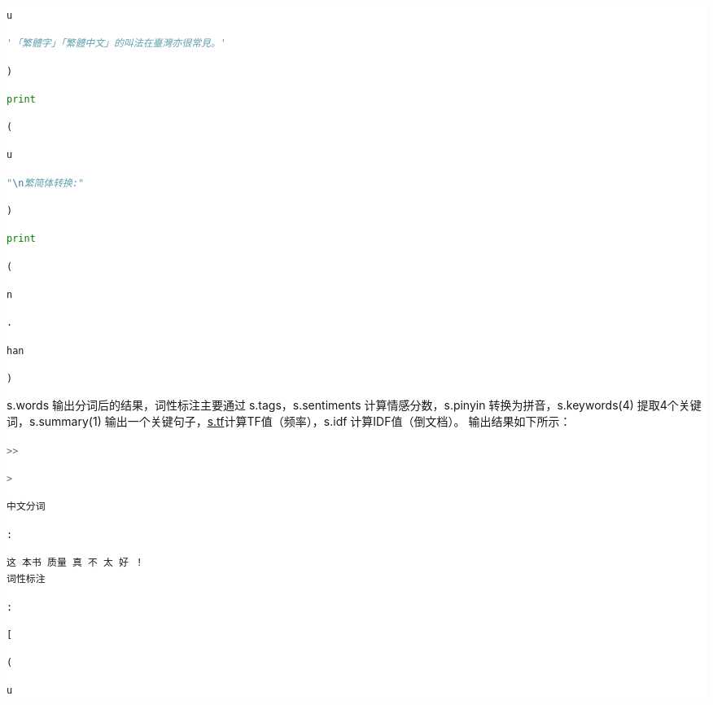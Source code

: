 ```python
u
```
```python
'「繁體字」「繁體中文」的叫法在臺灣亦很常見。'
```
```python
)
```
```python
print
```
```python
(
```
```python
u
```
```python
"\n繁简体转换:"
```
```python
)
```
```python
print
```
```python
(
```
```python
n
```
```python
.
```
```python
han
```
```python
)
```
s.words 输出分词后的结果，词性标注主要通过 s.tags，s.sentiments 计算情感分数，s.pinyin 转换为拼音，s.keywords(4) 提取4个关键词，s.summary(1) 输出一个关键句子，[s.tf](http://s.tf)计算TF值（频率），s.idf 计算IDF值（倒文档）。
输出结果如下所示：
```python
>>
```
```python
>
```
```python
中文分词
```
```python
:
```
```python
这 本书 质量 真 不 太 好 ！
词性标注
```
```python
:
```
```python
[
```
```python
(
```
```python
u
```